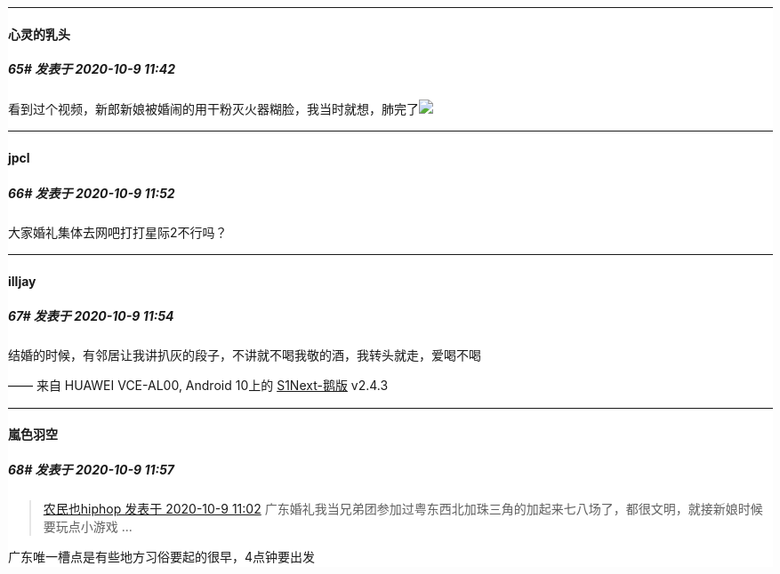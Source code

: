 





*****

####  心灵的乳头  
##### 65#       发表于 2020-10-9 11:42




看到过个视频，新郎新娘被婚闹的用干粉灭火器糊脸，我当时就想，肺完了<img src="https://static.saraba1st.com/image/smiley/face2017/001.png" referrerpolicy="no-referrer">







*****

####  jpcl  
##### 66#       发表于 2020-10-9 11:52




大家婚礼集体去网吧打打星际2不行吗？







*****

####  illjay  
##### 67#       发表于 2020-10-9 11:54




结婚的时候，有邻居让我讲扒灰的段子，不讲就不喝我敬的酒，我转头就走，爱喝不喝

—— 来自 HUAWEI VCE-AL00, Android 10上的 [S1Next-鹅版](https://github.com/ykrank/S1-Next/releases) v2.4.3







*****

####  嵐色羽空  
##### 68#       发表于 2020-10-9 11:57



<blockquote><a href="httphttps://bbs.saraba1st.com/2b/forum.php?mod=redirect&amp;goto=findpost&amp;pid=48995295&amp;ptid=1963998" target="_blank">农民也hiphop 发表于 2020-10-9 11:02</a>
广东婚礼我当兄弟团参加过粤东西北加珠三角的加起来七八场了，都很文明，就接新娘时候要玩点小游戏 ...</blockquote>
广东唯一槽点是有些地方习俗要起的很早，4点钟要出发
